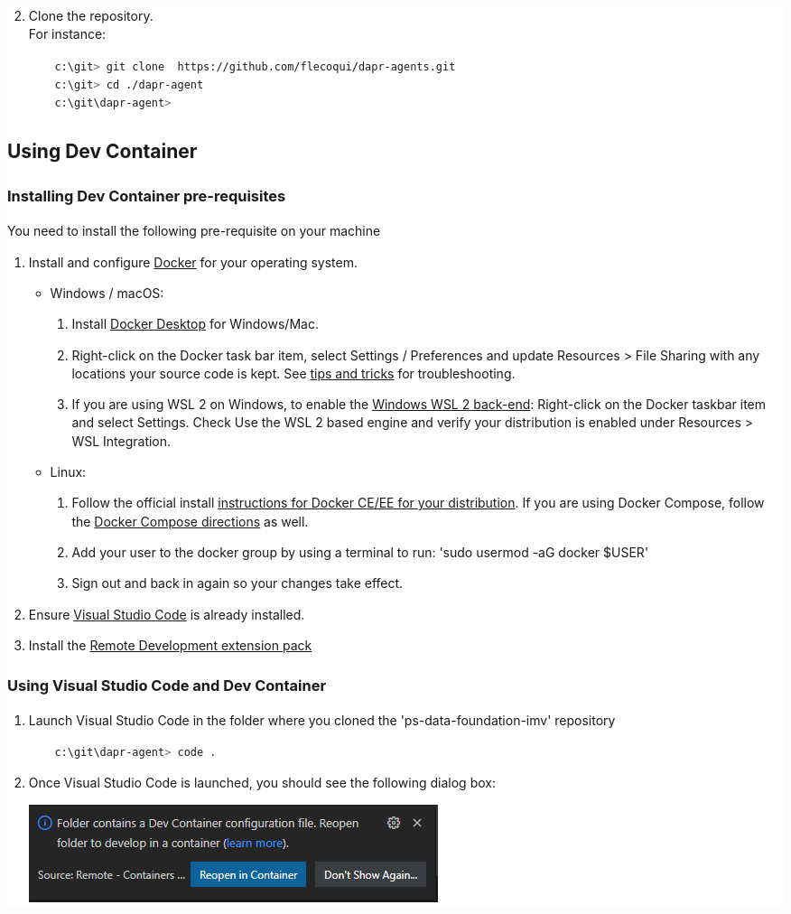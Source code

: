 2. Clone the repository.  
    For instance:

    ```bash
        c:\git> git clone  https://github.com/flecoqui/dapr-agents.git 
        c:\git> cd ./dapr-agent
        c:\git\dapr-agent> 
    ```

## Using Dev Container

### Installing Dev Container pre-requisites

You need to install the following pre-requisite on your machine

1. Install and configure [Docker](https://www.docker.com/get-started) for your operating system.

   - Windows / macOS:

     1. Install [Docker Desktop](https://www.docker.com/products/docker-desktop) for Windows/Mac.

     2. Right-click on the Docker task bar item, select Settings / Preferences and update Resources > File Sharing with any locations your source code is kept. See [tips and tricks](https://code.visualstudio.com/docs/remote/troubleshooting#_container-tips) for troubleshooting.

     3. If you are using WSL 2 on Windows, to enable the [Windows WSL 2 back-end](https://docs.docker.com/docker-for-windows/wsl/): Right-click on the Docker taskbar item and select Settings. Check Use the WSL 2 based engine and verify your distribution is enabled under Resources > WSL Integration.

   - Linux:

     1. Follow the official install [instructions for Docker CE/EE for your distribution](https://docs.docker.com/get-docker/). If you are using Docker Compose, follow the [Docker Compose directions](https://docs.docker.com/compose/install/) as well.

     2. Add your user to the docker group by using a terminal to run: 'sudo usermod -aG docker $USER'

     3. Sign out and back in again so your changes take effect.

2. Ensure [Visual Studio Code](https://code.visualstudio.com/) is already installed.

3. Install the [Remote Development extension pack](https://marketplace.visualstudio.com/items?itemName=ms-vscode-remote.vscode-remote-extensionpack)

### Using Visual Studio Code and Dev Container

1. Launch Visual Studio Code in the folder where you cloned the 'ps-data-foundation-imv' repository

    ```bash
        c:\git\dapr-agent> code .
    ```

2. Once Visual Studio Code is launched, you should see the following dialog box:

    ![Visual Studio Code](./assets/reopen-in-container.png)
